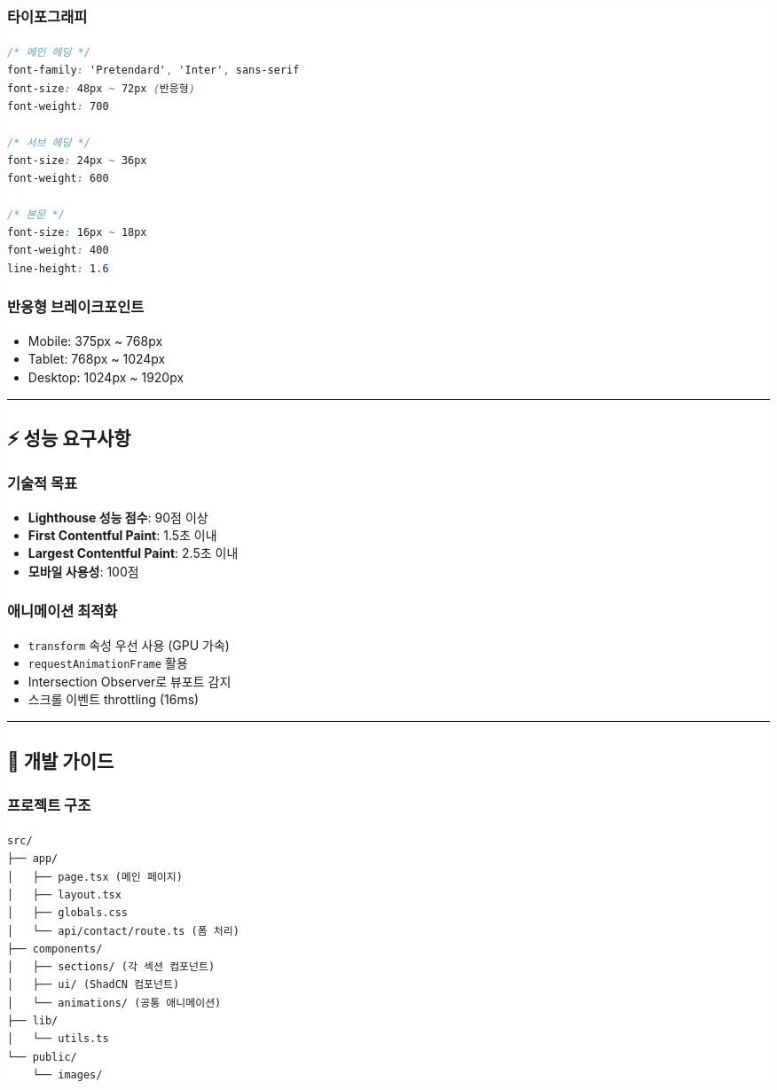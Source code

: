 ### 타이포그래피
```css
/* 메인 헤딩 */
font-family: 'Pretendard', 'Inter', sans-serif
font-size: 48px ~ 72px (반응형)
font-weight: 700

/* 서브 헤딩 */
font-size: 24px ~ 36px
font-weight: 600

/* 본문 */
font-size: 16px ~ 18px
font-weight: 400
line-height: 1.6
```

### 반응형 브레이크포인트
- Mobile: 375px ~ 768px
- Tablet: 768px ~ 1024px  
- Desktop: 1024px ~ 1920px

---

## ⚡ 성능 요구사항

### 기술적 목표
- **Lighthouse 성능 점수**: 90점 이상
- **First Contentful Paint**: 1.5초 이내
- **Largest Contentful Paint**: 2.5초 이내
- **모바일 사용성**: 100점

### 애니메이션 최적화
- `transform` 속성 우선 사용 (GPU 가속)
- `requestAnimationFrame` 활용
- Intersection Observer로 뷰포트 감지
- 스크롤 이벤트 throttling (16ms)

---

## 🚀 개발 가이드

### 프로젝트 구조
```
src/
├── app/
│   ├── page.tsx (메인 페이지)
│   ├── layout.tsx
│   ├── globals.css
│   └── api/contact/route.ts (폼 처리)
├── components/
│   ├── sections/ (각 섹션 컴포넌트)
│   ├── ui/ (ShadCN 컴포넌트)
│   └── animations/ (공통 애니메이션)
├── lib/
│   └── utils.ts
└── public/
    └── images/
```
